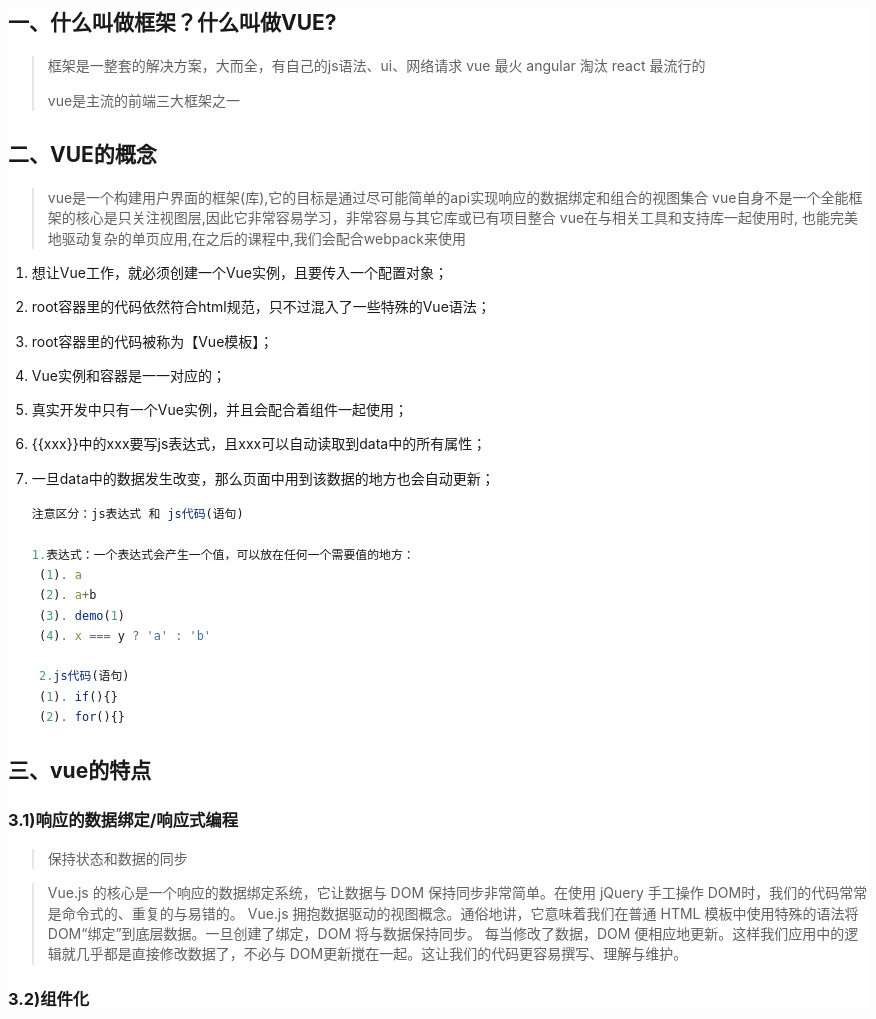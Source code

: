 ## 一、什么叫做框架？什么叫做VUE?

> 框架是一整套的解决方案，大而全，有自己的js语法、ui、网络请求
> vue 最火
> angular 淘汰
> react 最流行的
>
> vue是主流的前端三大框架之一

## 二、VUE的概念

> vue是一个构建用户界面的框架(库),它的目标是通过尽可能简单的api实现响应的数据绑定和组合的视图集合 vue自身不是一个全能框架的核心是只关注视图层,因此它非常容易学习，非常容易与其它库或已有项目整合 vue在与相关工具和支持库一起使用时, 也能完美地驱动复杂的单页应用,在之后的课程中,我们会配合webpack来使用

1. 想让Vue工作，就必须创建一个Vue实例，且要传入一个配置对象；

2. root容器里的代码依然符合html规范，只不过混入了一些特殊的Vue语法；

3. root容器里的代码被称为【Vue模板】；

4. Vue实例和容器是一一对应的；

5. 真实开发中只有一个Vue实例，并且会配合着组件一起使用；

6. {{xxx}}中的xxx要写js表达式，且xxx可以自动读取到data中的所有属性；

7. 一旦data中的数据发生改变，那么页面中用到该数据的地方也会自动更新；

   ```js
   注意区分：js表达式 和 js代码(语句)
   
   1.表达式：一个表达式会产生一个值，可以放在任何一个需要值的地方：
   	(1). a
   	(2). a+b
   	(3). demo(1)
   	(4). x === y ? 'a' : 'b'
   
   	2.js代码(语句)
   	(1). if(){}
   	(2). for(){}
   ```

## 三、vue的特点

### 	3.1)响应的数据绑定/响应式编程

> 保持状态和数据的同步

> Vue.js 的核心是一个响应的数据绑定系统，它让数据与 DOM 保持同步非常简单。在使用 jQuery 手工操作 DOM时，我们的代码常常是命令式的、重复的与易错的。 Vue.js 拥抱数据驱动的视图概念。通俗地讲，它意味着我们在普通 HTML 模板中使用特殊的语法将 DOM“绑定”到底层数据。一旦创建了绑定，DOM 将与数据保持同步。 每当修改了数据，DOM 便相应地更新。这样我们应用中的逻辑就几乎都是直接修改数据了，不必与 DOM更新搅在一起。这让我们的代码更容易撰写、理解与维护。

### 		3.2)组件化
